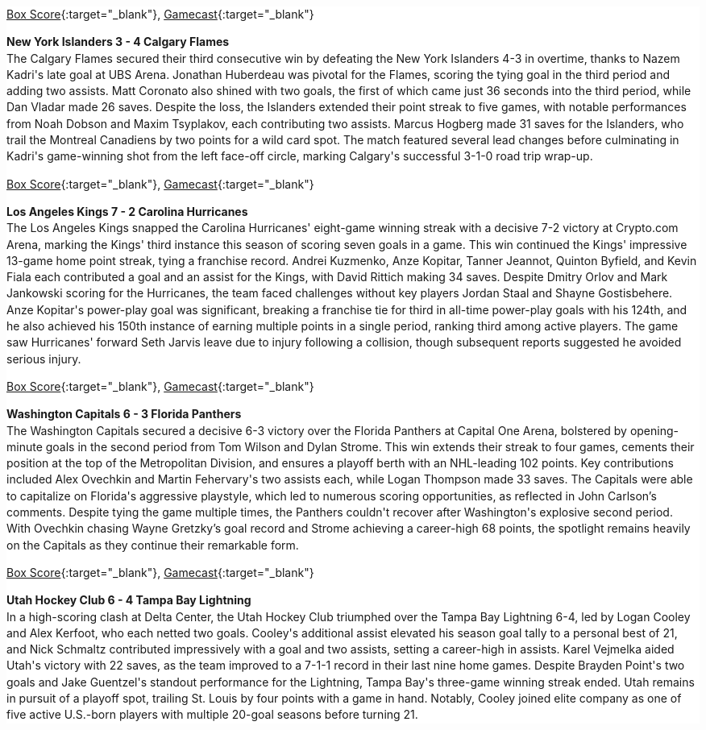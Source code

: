 [Box Score](/gamecenter/chi-vs-stl/2025/03/22/2024021107){:target="_blank"}, [Gamecast](https://www.nhl.com/news/chicago-blackhawks-st-louis-blues-game-recap-march-22){:target="_blank"}<br>

**New York Islanders 3 - 4 Calgary Flames**  
The Calgary Flames secured their third consecutive win by defeating the New York Islanders 4-3 in overtime, thanks to Nazem Kadri's late goal at UBS Arena. Jonathan Huberdeau was pivotal for the Flames, scoring the tying goal in the third period and adding two assists. Matt Coronato also shined with two goals, the first of which came just 36 seconds into the third period, while Dan Vladar made 26 saves. Despite the loss, the Islanders extended their point streak to five games, with notable performances from Noah Dobson and Maxim Tsyplakov, each contributing two assists. Marcus Hogberg made 31 saves for the Islanders, who trail the Montreal Canadiens by two points for a wild card spot. The match featured several lead changes before culminating in Kadri's game-winning shot from the left face-off circle, marking Calgary's successful 3-1-0 road trip wrap-up. 

[Box Score](/gamecenter/cgy-vs-nyi/2025/03/22/2024021108){:target="_blank"}, [Gamecast](https://www.nhl.com/news/calgary-flames-new-york-islanders-game-recap-march-22){:target="_blank"}<br>

**Los Angeles Kings 7 - 2 Carolina Hurricanes**  
The Los Angeles Kings snapped the Carolina Hurricanes' eight-game winning streak with a decisive 7-2 victory at Crypto.com Arena, marking the Kings' third instance this season of scoring seven goals in a game. This win continued the Kings' impressive 13-game home point streak, tying a franchise record. Andrei Kuzmenko, Anze Kopitar, Tanner Jeannot, Quinton Byfield, and Kevin Fiala each contributed a goal and an assist for the Kings, with David Rittich making 34 saves. Despite Dmitry Orlov and Mark Jankowski scoring for the Hurricanes, the team faced challenges without key players Jordan Staal and Shayne Gostisbehere. Anze Kopitar's power-play goal was significant, breaking a franchise tie for third in all-time power-play goals with his 124th, and he also achieved his 150th instance of earning multiple points in a single period, ranking third among active players. The game saw Hurricanes' forward Seth Jarvis leave due to injury following a collision, though subsequent reports suggested he avoided serious injury. 

[Box Score](/gamecenter/car-vs-lak/2025/03/22/2024021109){:target="_blank"}, [Gamecast](https://www.nhl.com/news/carolina-hurricanes-los-angeles-kings-game-recap-march-22){:target="_blank"}<br>

**Washington Capitals 6 - 3 Florida Panthers**  
The Washington Capitals secured a decisive 6-3 victory over the Florida Panthers at Capital One Arena, bolstered by opening-minute goals in the second period from Tom Wilson and Dylan Strome. This win extends their streak to four games, cements their position at the top of the Metropolitan Division, and ensures a playoff berth with an NHL-leading 102 points. Key contributions included Alex Ovechkin and Martin Fehervary's two assists each, while Logan Thompson made 33 saves. The Capitals were able to capitalize on Florida's aggressive playstyle, which led to numerous scoring opportunities, as reflected in John Carlson’s comments. Despite tying the game multiple times, the Panthers couldn't recover after Washington's explosive second period. With Ovechkin chasing Wayne Gretzky’s goal record and Strome achieving a career-high 68 points, the spotlight remains heavily on the Capitals as they continue their remarkable form. 

[Box Score](/gamecenter/fla-vs-wsh/2025/03/22/2024021110){:target="_blank"}, [Gamecast](https://www.nhl.com/news/florida-panthers-washington-capitals-game-recap-march-22){:target="_blank"}<br>

**Utah Hockey Club 6 - 4 Tampa Bay Lightning**  
In a high-scoring clash at Delta Center, the Utah Hockey Club triumphed over the Tampa Bay Lightning 6-4, led by Logan Cooley and Alex Kerfoot, who each netted two goals. Cooley's additional assist elevated his season goal tally to a personal best of 21, and Nick Schmaltz contributed impressively with a goal and two assists, setting a career-high in assists. Karel Vejmelka aided Utah's victory with 22 saves, as the team improved to a 7-1-1 record in their last nine home games. Despite Brayden Point's two goals and Jake Guentzel's standout performance for the Lightning, Tampa Bay's three-game winning streak ended. Utah remains in pursuit of a playoff spot, trailing St. Louis by four points with a game in hand. Notably, Cooley joined elite company as one of five active U.S.-born players with multiple 20-goal seasons before turning 21. 
